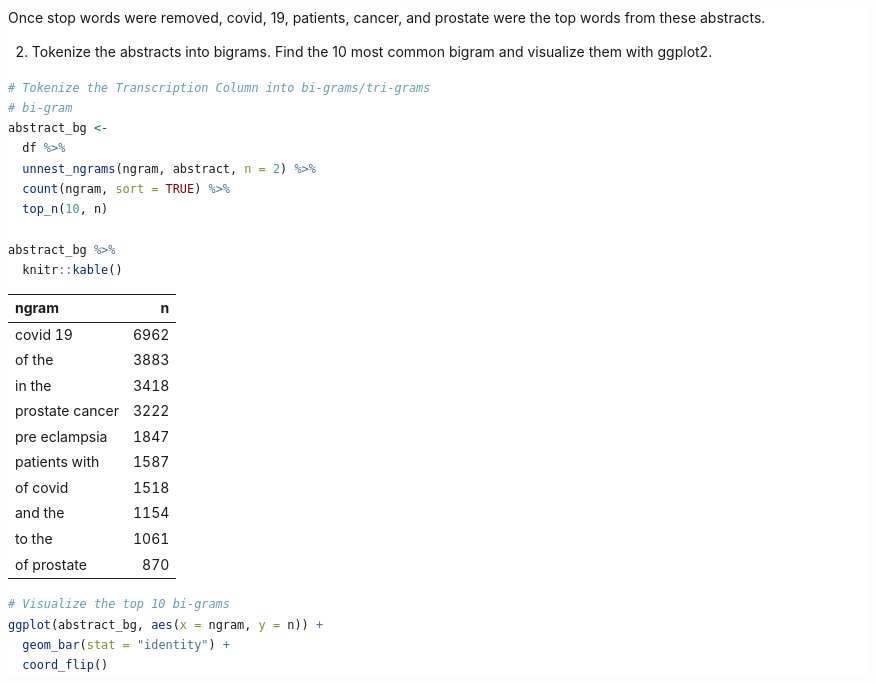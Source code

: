 Once stop words were removed, covid, 19, patients, cancer, and prostate
were the top words from these abstracts.

2.  Tokenize the abstracts into bigrams. Find the 10 most common bigram
    and visualize them with ggplot2.

``` r
# Tokenize the Transcription Column into bi-grams/tri-grams
# bi-gram
abstract_bg <- 
  df %>%
  unnest_ngrams(ngram, abstract, n = 2) %>%
  count(ngram, sort = TRUE) %>%
  top_n(10, n)

abstract_bg %>%
  knitr::kable()
```

| ngram           |    n |
|:----------------|-----:|
| covid 19        | 6962 |
| of the          | 3883 |
| in the          | 3418 |
| prostate cancer | 3222 |
| pre eclampsia   | 1847 |
| patients with   | 1587 |
| of covid        | 1518 |
| and the         | 1154 |
| to the          | 1061 |
| of prostate     |  870 |

``` r
# Visualize the top 10 bi-grams
ggplot(abstract_bg, aes(x = ngram, y = n)) +
  geom_bar(stat = "identity") +
  coord_flip()
```
